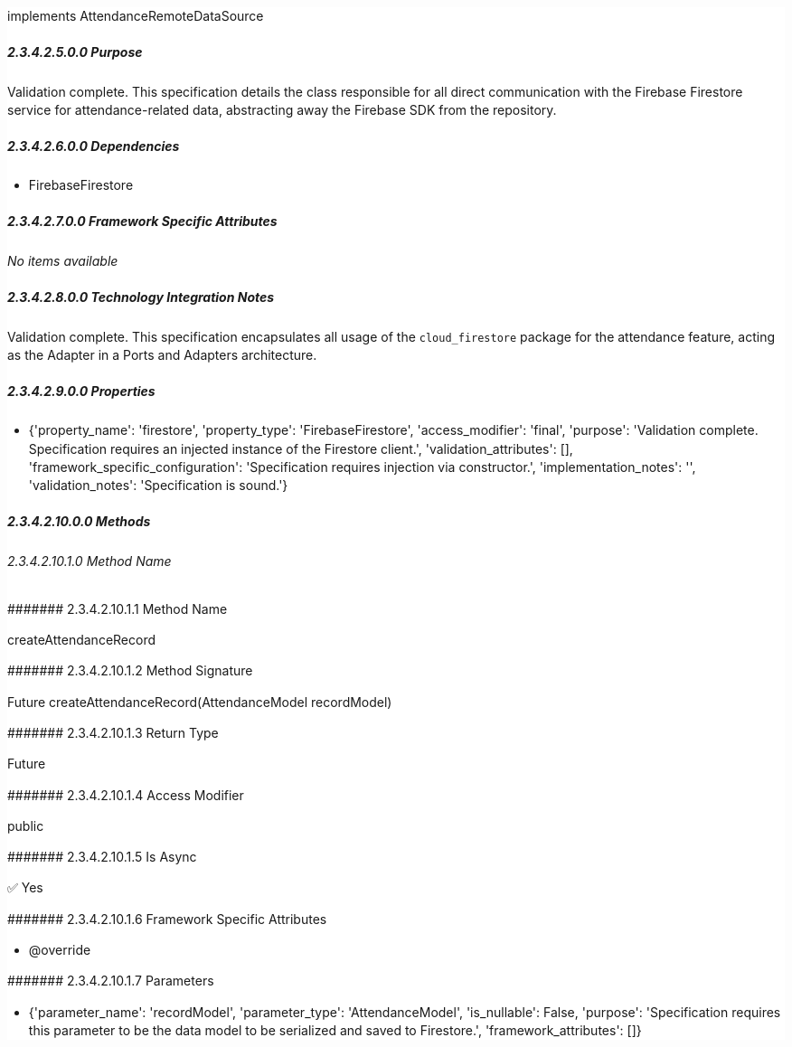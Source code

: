 implements AttendanceRemoteDataSource

##### 2.3.4.2.5.0.0 Purpose

Validation complete. This specification details the class responsible for all direct communication with the Firebase Firestore service for attendance-related data, abstracting away the Firebase SDK from the repository.

##### 2.3.4.2.6.0.0 Dependencies

- FirebaseFirestore

##### 2.3.4.2.7.0.0 Framework Specific Attributes

*No items available*

##### 2.3.4.2.8.0.0 Technology Integration Notes

Validation complete. This specification encapsulates all usage of the `cloud_firestore` package for the attendance feature, acting as the Adapter in a Ports and Adapters architecture.

##### 2.3.4.2.9.0.0 Properties

- {'property_name': 'firestore', 'property_type': 'FirebaseFirestore', 'access_modifier': 'final', 'purpose': 'Validation complete. Specification requires an injected instance of the Firestore client.', 'validation_attributes': [], 'framework_specific_configuration': 'Specification requires injection via constructor.', 'implementation_notes': '', 'validation_notes': 'Specification is sound.'}

##### 2.3.4.2.10.0.0 Methods

###### 2.3.4.2.10.1.0 Method Name

####### 2.3.4.2.10.1.1 Method Name

createAttendanceRecord

####### 2.3.4.2.10.1.2 Method Signature

Future<void> createAttendanceRecord(AttendanceModel recordModel)

####### 2.3.4.2.10.1.3 Return Type

Future<void>

####### 2.3.4.2.10.1.4 Access Modifier

public

####### 2.3.4.2.10.1.5 Is Async

✅ Yes

####### 2.3.4.2.10.1.6 Framework Specific Attributes

- @override

####### 2.3.4.2.10.1.7 Parameters

- {'parameter_name': 'recordModel', 'parameter_type': 'AttendanceModel', 'is_nullable': False, 'purpose': 'Specification requires this parameter to be the data model to be serialized and saved to Firestore.', 'framework_attributes': []}

